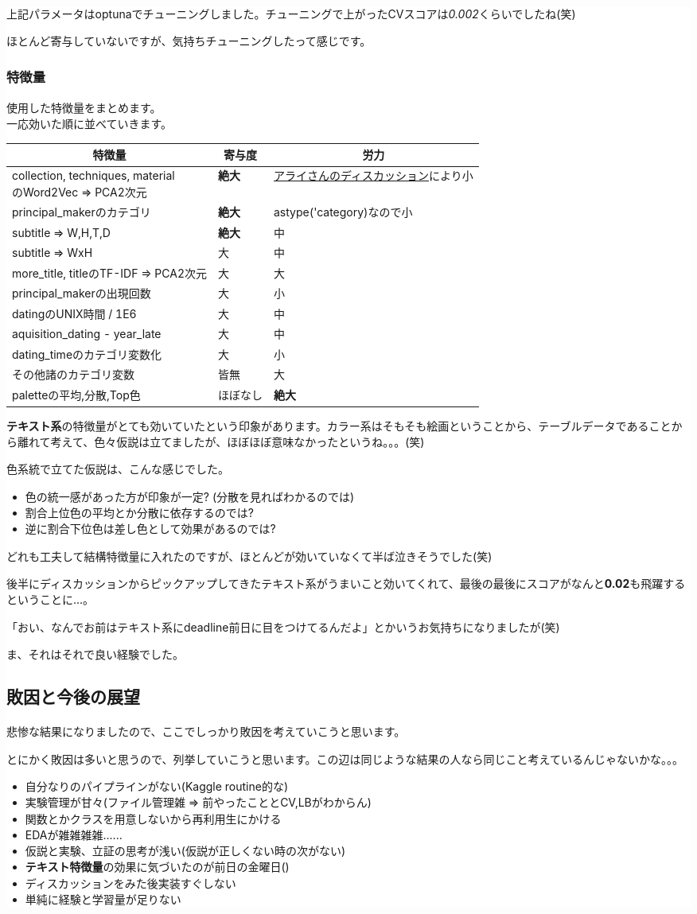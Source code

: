 上記パラメータはoptunaでチューニングしました。チューニングで上がったCVスコアは*0.002*くらいでしたね(笑)

ほとんど寄与していないですが、気持ちチューニングしたって感じです。

### 特徴量

使用した特徴量をまとめます。  
一応効いた順に並べていきます。

| 特徴量 | 寄与度 | 労力 |
| ---- | ---- | ---- |
| collection, techniques, material<br>のWord2Vec => PCA2次元 | **絶大** | [アライさんのディスカッション](https://www.guruguru.science/competitions/16/discussions/2fafef06-5a26-4d33-b535-a94cc9549ac4/)により小 |
| principal_makerのカテゴリ | **絶大** | astype('category)なので小 |
| subtitle => W,H,T,D | **絶大** | 中 |
| subtitle => WxH | 大 | 中 |
| more_title, titleのTF-IDF => PCA2次元 | 大 | 大 |
| principal_makerの出現回数 | 大 | 小 |
| datingのUNIX時間 / 1E6 | 大 | 中 |
| aquisition_dating - year_late | 大 | 中 |
| dating_timeのカテゴリ変数化| 大 | 小 |
| その他諸のカテゴリ変数 | 皆無 | 大 |
| paletteの平均,分散,Top色 | ほぼなし | **絶大** |

**テキスト系**の特徴量がとても効いていたという印象があります。カラー系はそもそも絵画ということから、テーブルデータであることから離れて考えて、色々仮説は立てましたが、ほぼほぼ意味なかったというね。。。(笑)

色系統で立てた仮説は、こんな感じでした。

- 色の統一感があった方が印象が一定? (分散を見ればわかるのでは)
- 割合上位色の平均とか分散に依存するのでは?
- 逆に割合下位色は差し色として効果があるのでは?

どれも工夫して結構特徴量に入れたのですが、ほとんどが効いていなくて半ば泣きそうでした(笑)

後半にディスカッションからピックアップしてきたテキスト系がうまいこと効いてくれて、最後の最後にスコアがなんと**0.02**も飛躍するということに...。

「おい、なんでお前はテキスト系にdeadline前日に目をつけてるんだよ」とかいうお気持ちになりましたが(笑)

ま、それはそれで良い経験でした。


## 敗因と今後の展望

悲惨な結果になりましたので、ここでしっかり敗因を考えていこうと思います。

とにかく敗因は多いと思うので、列挙していこうと思います。この辺は同じような結果の人なら同じこと考えているんじゃないかな。。。

- 自分なりのパイプラインがない(Kaggle routine的な)
- 実験管理が甘々(ファイル管理雑 => 前やったこととCV,LBがわからん)
- 関数とかクラスを用意しないから再利用生にかける
- EDAが雑雑雑雑......
- 仮説と実験、立証の思考が浅い(仮説が正しくない時の次がない)
- **テキスト特徴量**の効果に気づいたのが前日の金曜日()
- ディスカッションをみた後実装すぐしない
- 単純に経験と学習量が足りない
